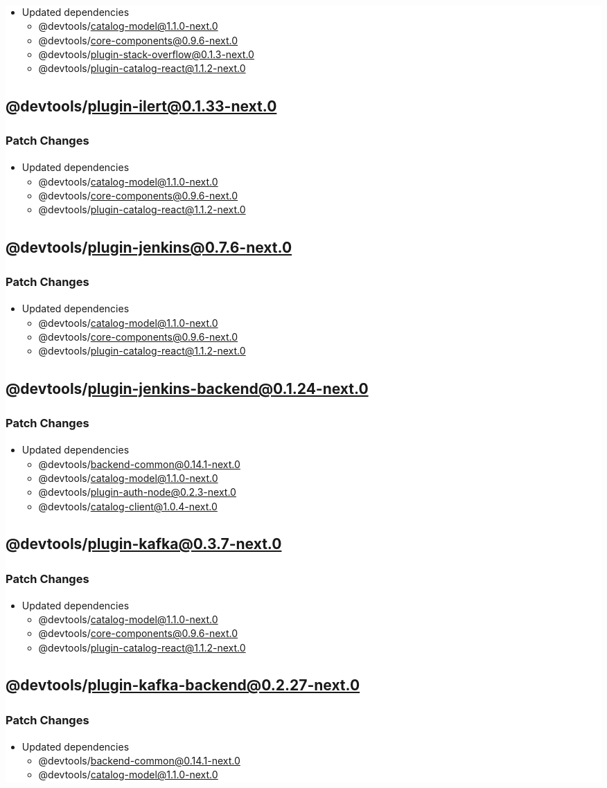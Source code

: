 - Updated dependencies
  - @devtools/catalog-model@1.1.0-next.0
  - @devtools/core-components@0.9.6-next.0
  - @devtools/plugin-stack-overflow@0.1.3-next.0
  - @devtools/plugin-catalog-react@1.1.2-next.0

## @devtools/plugin-ilert@0.1.33-next.0

### Patch Changes

- Updated dependencies
  - @devtools/catalog-model@1.1.0-next.0
  - @devtools/core-components@0.9.6-next.0
  - @devtools/plugin-catalog-react@1.1.2-next.0

## @devtools/plugin-jenkins@0.7.6-next.0

### Patch Changes

- Updated dependencies
  - @devtools/catalog-model@1.1.0-next.0
  - @devtools/core-components@0.9.6-next.0
  - @devtools/plugin-catalog-react@1.1.2-next.0

## @devtools/plugin-jenkins-backend@0.1.24-next.0

### Patch Changes

- Updated dependencies
  - @devtools/backend-common@0.14.1-next.0
  - @devtools/catalog-model@1.1.0-next.0
  - @devtools/plugin-auth-node@0.2.3-next.0
  - @devtools/catalog-client@1.0.4-next.0

## @devtools/plugin-kafka@0.3.7-next.0

### Patch Changes

- Updated dependencies
  - @devtools/catalog-model@1.1.0-next.0
  - @devtools/core-components@0.9.6-next.0
  - @devtools/plugin-catalog-react@1.1.2-next.0

## @devtools/plugin-kafka-backend@0.2.27-next.0

### Patch Changes

- Updated dependencies
  - @devtools/backend-common@0.14.1-next.0
  - @devtools/catalog-model@1.1.0-next.0
